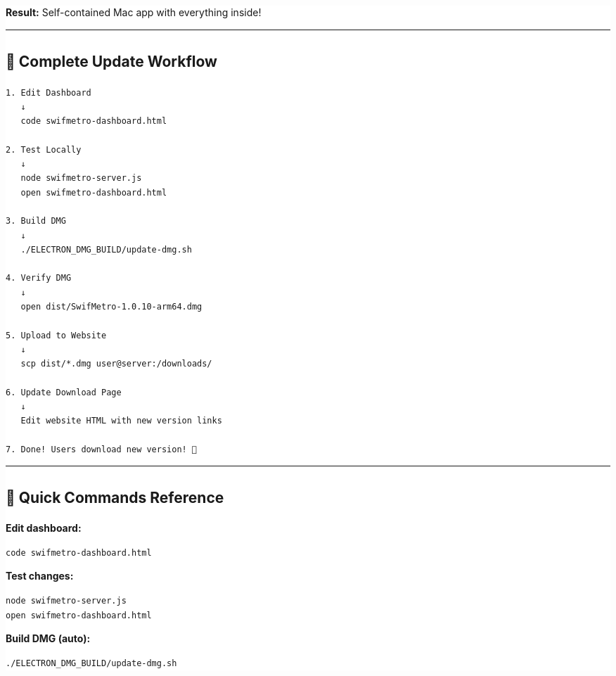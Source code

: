 **Result:** Self-contained Mac app with everything inside!

---

## 🔄 Complete Update Workflow

```
1. Edit Dashboard
   ↓
   code swifmetro-dashboard.html
   
2. Test Locally
   ↓
   node swifmetro-server.js
   open swifmetro-dashboard.html
   
3. Build DMG
   ↓
   ./ELECTRON_DMG_BUILD/update-dmg.sh
   
4. Verify DMG
   ↓
   open dist/SwifMetro-1.0.10-arm64.dmg
   
5. Upload to Website
   ↓
   scp dist/*.dmg user@server:/downloads/
   
6. Update Download Page
   ↓
   Edit website HTML with new version links
   
7. Done! Users download new version! 🎉
```

---

## 🚀 Quick Commands Reference

**Edit dashboard:**
```bash
code swifmetro-dashboard.html
```

**Test changes:**
```bash
node swifmetro-server.js
open swifmetro-dashboard.html
```

**Build DMG (auto):**
```bash
./ELECTRON_DMG_BUILD/update-dmg.sh
```
